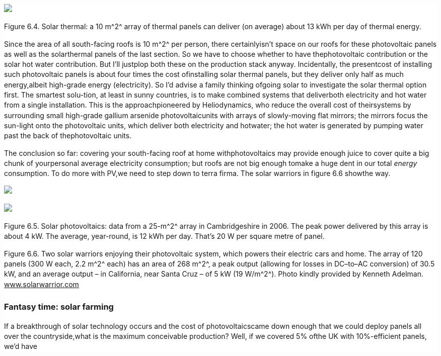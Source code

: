 ![](figure36.png)

Figure 6.4. Solar thermal: a 10 m^2^ array of thermal panels can deliver
(on average) about 13 kWh per day of thermal energy.

Since the area of all south-facing roofs is 10 m^2^ per person, there
certainlyisn’t space on our roofs for these photovoltaic panels as well
as the solarthermal panels of the last section. So we have to choose
whether to have thephotovoltaic contribution or the solar hot water
contribution. But I’ll justplop both these on the production stack
anyway. Incidentally, the presentcost of installing such photovoltaic
panels is about four times the cost ofinstalling solar thermal panels,
but they deliver only half as much energy,albeit high-grade energy
(electricity). So I’d advise a family thinking ofgoing solar to
investigate the solar thermal option first. The smartest solu-tion, at
least in sunny countries, is to make combined systems that deliverboth
electricity and hot water from a single installation. This is the
approachpioneered by Heliodynamics, who reduce the overall cost of
theirsystems by surrounding small high-grade gallium arsenide
photovoltaicunits with arrays of slowly-moving flat mirrors; the mirrors
focus the sun-light onto the photovoltaic units, which deliver both
electricity and hotwater; the hot water is generated by pumping water
past the back of thephotovoltaic units.

The conclusion so far: covering your south-facing roof at home
withphotovoltaics may provide enough juice to cover quite a big chunk of
yourpersonal average electricity consumption; but roofs are not big
enough tomake a huge dent in our total *energy* consumption. To do more
with PV,we need to step down to terra firma. The solar warriors in
figure 6.6 showthe way.

![](figure37.png)

![](figure38.png)

Figure 6.5. Solar photovoltaics: data from a 25-m^2^ array in
Cambridgeshire in 2006. The peak power delivered by this array is about
4 kW. The average, year-round, is 12 kWh per day. That’s 20 W per square
metre of panel.

Figure 6.6. Two solar warriors enjoying their photovoltaic system, which
powers their electric cars and home. The array of 120 panels (300 W
each, 2.2 m^2^ each) has an area of 268 m^2^, a peak output (allowing
for losses in DC–to–AC conversion) of 30.5 kW, and an average output –
in California, near Santa Cruz – of 5 kW (19 W/m^2^). Photo kindly
provided by Kenneth Adelman. www.solarwarrior.com

### Fantasy time: solar farming

If a breakthrough of solar technology occurs and the cost of
photovoltaicscame down enough that we could deploy panels all over the
countryside,what is the maximum conceivable production? Well, if we
covered 5% ofthe UK with 10%-efficient panels, we’d have
